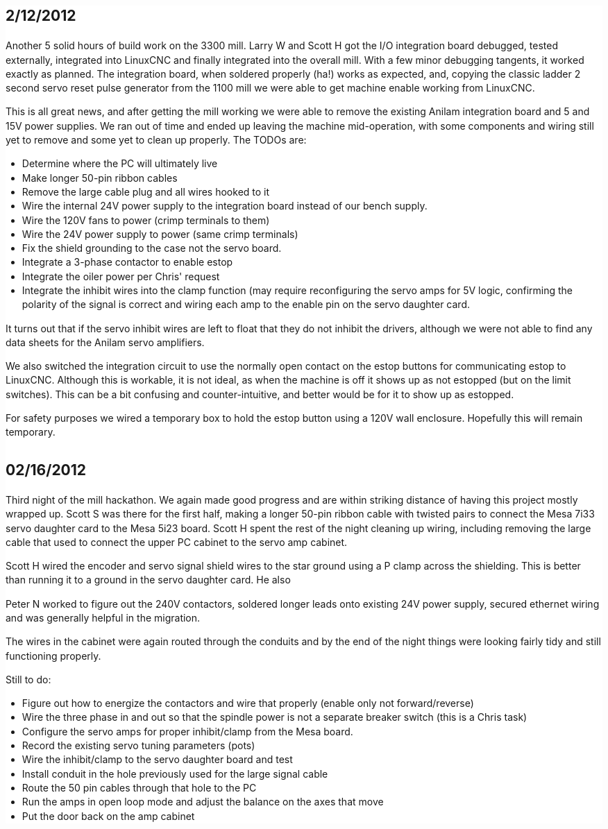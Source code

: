 ## 2/12/2012 ##
Another 5 solid hours of build work on the 3300 mill.  Larry W and Scott H got the I/O integration board debugged, tested externally, integrated into LinuxCNC and finally integrated into the overall mill.  With a few minor debugging tangents, it worked exactly as planned.  The integration board, when soldered properly (ha!) works as expected, and, copying the classic ladder 2 second servo reset pulse generator from the 1100 mill we were able to get machine enable working from LinuxCNC.

This is all great news, and after getting the mill working we were able to remove the existing Anilam integration board and 5 and 15V power supplies.  We ran out of time and ended up leaving the machine mid-operation, with some components and wiring still yet to remove and some yet to clean up properly.  The TODOs are:

  * Determine where the PC will ultimately live
  * Make longer 50-pin ribbon cables
  * Remove the large cable plug and all wires hooked to it
  * Wire the internal 24V power supply to the integration board instead of our bench supply.
  * Wire the 120V fans to power (crimp terminals to them)
  * Wire the 24V power supply to power (same crimp terminals)
  * Fix the shield grounding to the case not the servo board.
  * Integrate a 3-phase contactor to enable estop
  * Integrate the oiler power per Chris' request
  * Integrate the inhibit wires into the clamp function (may require reconfiguring the servo amps for 5V logic, confirming the polarity of the signal is correct and wiring each amp to the enable pin on the servo daughter card.


It turns out that if the servo inhibit wires are left to float that they do not inhibit the drivers, although we were not able to find any data sheets for the Anilam servo amplifiers.

We also switched the integration circuit to use the normally open contact on the estop buttons for communicating estop to LinuxCNC.  Although this is workable, it is not ideal, as when the machine is off it shows up as not estopped (but on the limit switches).  This can be a bit confusing and counter-intuitive, and better would be for it to show up as estopped.

For safety purposes we wired a temporary box to hold the estop button using a 120V wall enclosure.  Hopefully this will remain temporary.

## 02/16/2012 ##
Third night of the mill hackathon.  We again made good progress and are within striking distance of having this project mostly wrapped up.  Scott S was there for the first half, making a longer 50-pin ribbon cable with twisted pairs to connect the Mesa 7i33 servo daughter card to the Mesa 5i23 board.  Scott H spent the rest of the night cleaning up wiring, including removing the large cable that used to connect the upper PC cabinet to the servo amp cabinet.

Scott H wired the encoder and servo signal shield wires to the star ground using a P clamp across the shielding.  This is better than running it to a ground in the servo daughter card.  He also

Peter N worked to figure out the 240V contactors, soldered longer leads onto existing 24V power supply, secured ethernet wiring and was generally helpful in the migration.

The wires in the cabinet were again routed through the conduits and by the end of the night things were looking fairly tidy and still functioning properly.

Still to do:
  * Figure out how to energize the contactors and wire that properly (enable only not forward/reverse)
  * Wire the three phase in and out so that the spindle power is not a separate breaker switch (this is a Chris task)
  * Configure the servo amps for proper inhibit/clamp from the Mesa board.
  * Record the existing servo tuning parameters (pots)
  * Wire the inhibit/clamp to the servo daughter board and test
  * Install conduit in the hole previously used for the large signal cable
  * Route the 50 pin cables through that hole to the PC
  * Run the amps in open loop mode and adjust the balance on the axes that move
  * Put the door back on the amp cabinet
